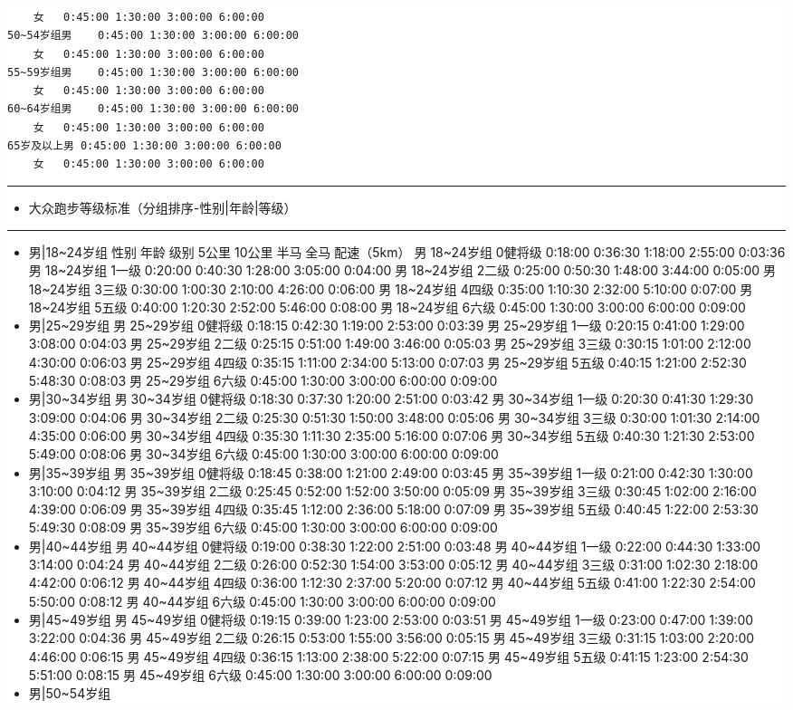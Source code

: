 ```
	女	0:45:00	1:30:00	3:00:00	6:00:00
50~54岁组男	0:45:00	1:30:00	3:00:00	6:00:00
	女	0:45:00	1:30:00	3:00:00	6:00:00
55~59岁组男	0:45:00	1:30:00	3:00:00	6:00:00
	女	0:45:00	1:30:00	3:00:00	6:00:00
60~64岁组男	0:45:00	1:30:00	3:00:00	6:00:00
	女	0:45:00	1:30:00	3:00:00	6:00:00
65岁及以上男	0:45:00	1:30:00	3:00:00	6:00:00
	女	0:45:00	1:30:00	3:00:00	6:00:00
```
***
- 大众跑步等级标准（分组排序-性别|年龄|等级）
***
- 男|18~24岁组
性别	  年龄		  级别	  5公里	10公里	  半马	  全马       配速（5km）
男	18~24岁组	0健将级	0:18:00	0:36:30	1:18:00	2:55:00	0:03:36
男	18~24岁组	1一级	0:20:00	0:40:30	1:28:00	3:05:00	0:04:00
男	18~24岁组	2二级	0:25:00	0:50:30	1:48:00	3:44:00	0:05:00
男	18~24岁组	3三级	0:30:00	1:00:30	2:10:00	4:26:00	0:06:00
男	18~24岁组	4四级	0:35:00	1:10:30	2:32:00	5:10:00	0:07:00
男	18~24岁组	5五级	0:40:00	1:20:30	2:52:00	5:46:00	0:08:00
男	18~24岁组	6六级	0:45:00	1:30:00	3:00:00	6:00:00	0:09:00
- 男|25~29岁组
男	25~29岁组	0健将级	0:18:15	0:42:30	1:19:00	2:53:00	0:03:39
男	25~29岁组	1一级	0:20:15	0:41:00	1:29:00	3:08:00	0:04:03
男	25~29岁组	2二级	0:25:15	0:51:00	1:49:00	3:46:00	0:05:03
男	25~29岁组	3三级	0:30:15	1:01:00	2:12:00	4:30:00	0:06:03
男	25~29岁组	4四级	0:35:15	1:11:00	2:34:00	5:13:00	0:07:03
男	25~29岁组	5五级	0:40:15	1:21:00	2:52:30	5:48:30	0:08:03
男	25~29岁组	6六级	0:45:00	1:30:00	3:00:00	6:00:00	0:09:00
- 男|30~34岁组
男	30~34岁组	0健将级	0:18:30	0:37:30	1:20:00	2:51:00	0:03:42
男	30~34岁组	1一级	0:20:30	0:41:30	1:29:30	3:09:00	0:04:06
男	30~34岁组	2二级	0:25:30	0:51:30	1:50:00	3:48:00	0:05:06
男	30~34岁组	3三级	0:30:00	1:01:30	2:14:00	4:35:00	0:06:00
男	30~34岁组	4四级	0:35:30	1:11:30	2:35:00	5:16:00	0:07:06
男	30~34岁组	5五级	0:40:30	1:21:30	2:53:00	5:49:00	0:08:06
男	30~34岁组	6六级	0:45:00	1:30:00	3:00:00	6:00:00	0:09:00
- 男|35~39岁组
男	35~39岁组	0健将级	0:18:45	0:38:00	1:21:00	2:49:00	0:03:45
男	35~39岁组	1一级	0:21:00	0:42:30	1:30:00	3:10:00	0:04:12
男	35~39岁组	2二级	0:25:45	0:52:00	1:52:00	3:50:00	0:05:09
男	35~39岁组	3三级	0:30:45	1:02:00	2:16:00	4:39:00	0:06:09
男	35~39岁组	4四级	0:35:45	1:12:00	2:36:00	5:18:00	0:07:09
男	35~39岁组	5五级	0:40:45	1:22:00	2:53:30	5:49:30	0:08:09
男	35~39岁组	6六级	0:45:00	1:30:00	3:00:00	6:00:00	0:09:00
- 男|40~44岁组
男	40~44岁组	0健将级	0:19:00	0:38:30	1:22:00	2:51:00	0:03:48
男	40~44岁组	1一级	0:22:00	0:44:30	1:33:00	3:14:00	0:04:24
男	40~44岁组	2二级	0:26:00	0:52:30	1:54:00	3:53:00	0:05:12
男	40~44岁组	3三级	0:31:00	1:02:30	2:18:00	4:42:00	0:06:12
男	40~44岁组	4四级	0:36:00	1:12:30	2:37:00	5:20:00	0:07:12
男	40~44岁组	5五级	0:41:00	1:22:30	2:54:00	5:50:00	0:08:12
男	40~44岁组	6六级	0:45:00	1:30:00	3:00:00	6:00:00	0:09:00
- 男|45~49岁组
男	45~49岁组	0健将级	0:19:15	0:39:00	1:23:00	2:53:00	0:03:51
男	45~49岁组	1一级	0:23:00	0:47:00	1:39:00	3:22:00	0:04:36
男	45~49岁组	2二级	0:26:15	0:53:00	1:55:00	3:56:00	0:05:15
男	45~49岁组	3三级	0:31:15	1:03:00	2:20:00	4:46:00	0:06:15
男	45~49岁组	4四级	0:36:15	1:13:00	2:38:00	5:22:00	0:07:15
男	45~49岁组	5五级	0:41:15	1:23:00	2:54:30	5:51:00	0:08:15
男	45~49岁组	6六级	0:45:00	1:30:00	3:00:00	6:00:00	0:09:00
- 男|50~54岁组